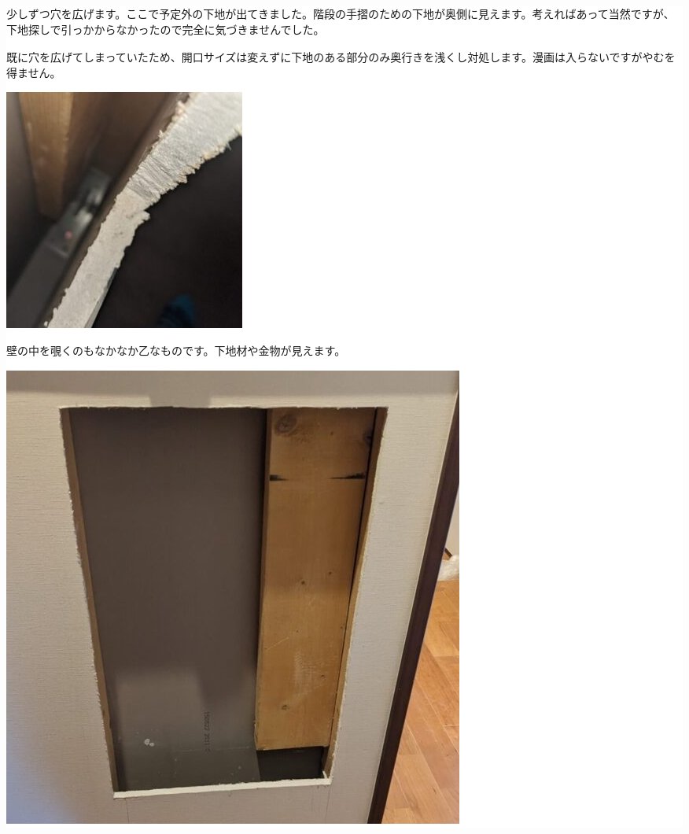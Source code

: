 少しずつ穴を広げます。ここで予定外の下地が出てきました。階段の手摺のための下地が奥側に見えます。考えればあって当然ですが、下地探しで引っかからなかったので完全に気づきませんでした。

既に穴を広げてしまっていたため、開口サイズは変えずに下地のある部分のみ奥行きを浅くし対処します。漫画は入らないですがやむを得ません。

![金物などが見える壁の中](images/image_editor_output_image-1541237733-1691930581371-300x300.jpg)

壁の中を覗くのもなかなか乙なものです。下地材や金物が見えます。

![寸法より少しだけ小さく開口](images/image_editor_output_image-461711411-1691930546770.jpg)
